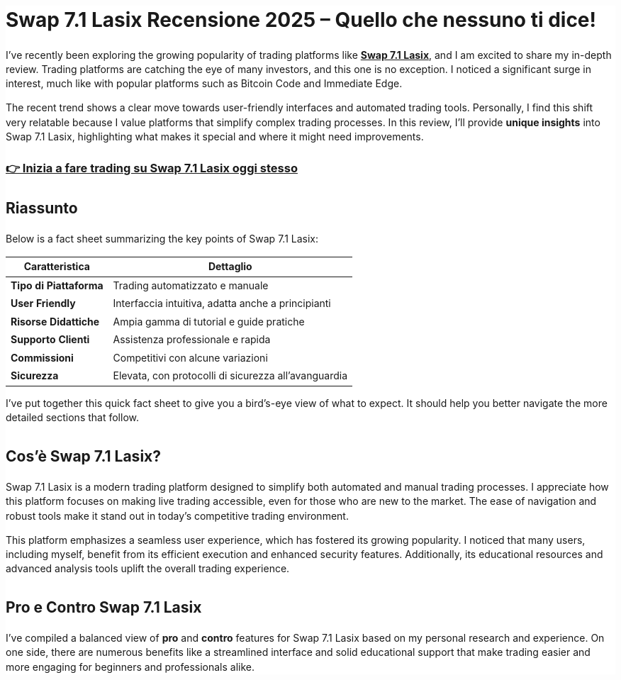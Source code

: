# Swap 7.1 Lasix Recensione 2025 – Quello che nessuno ti dice!
 

I’ve recently been exploring the growing popularity of trading platforms like **[Swap 7.1 Lasix](https://bitwander.org/swap-7.1-lasix/)**, and I am excited to share my in-depth review. Trading platforms are catching the eye of many investors, and this one is no exception. I noticed a significant surge in interest, much like with popular platforms such as Bitcoin Code and Immediate Edge.

The recent trend shows a clear move towards user-friendly interfaces and automated trading tools. Personally, I find this shift very relatable because I value platforms that simplify complex trading processes. In this review, I’ll provide **unique insights** into Swap 7.1 Lasix, highlighting what makes it special and where it might need improvements.

### [👉 Inizia a fare trading su Swap 7.1 Lasix oggi stesso](https://bitwander.org/swap-7.1-lasix/)
## Riassunto

Below is a fact sheet summarizing the key points of Swap 7.1 Lasix:

| **Caratteristica**              | **Dettaglio**                                                    |
| ------------------------------- | ---------------------------------------------------------------- |
| **Tipo di Piattaforma**         | Trading automatizzato e manuale                                  |
| **User Friendly**               | Interfaccia intuitiva, adatta anche a principianti                |
| **Risorse Didattiche**          | Ampia gamma di tutorial e guide pratiche                         |
| **Supporto Clienti**            | Assistenza professionale e rapida                                |
| **Commissioni**                 | Competitivi con alcune variazioni                                |
| **Sicurezza**                   | Elevata, con protocolli di sicurezza all’avanguardia               |

I’ve put together this quick fact sheet to give you a bird’s-eye view of what to expect. It should help you better navigate the more detailed sections that follow.

## Cos’è Swap 7.1 Lasix?

Swap 7.1 Lasix is a modern trading platform designed to simplify both automated and manual trading processes. I appreciate how this platform focuses on making live trading accessible, even for those who are new to the market. The ease of navigation and robust tools make it stand out in today’s competitive trading environment.

This platform emphasizes a seamless user experience, which has fostered its growing popularity. I noticed that many users, including myself, benefit from its efficient execution and enhanced security features. Additionally, its educational resources and advanced analysis tools uplift the overall trading experience.

## Pro e Contro Swap 7.1 Lasix

I’ve compiled a balanced view of **pro** and **contro** features for Swap 7.1 Lasix based on my personal research and experience. On one side, there are numerous benefits like a streamlined interface and solid educational support that make trading easier and more engaging for beginners and professionals alike. 
